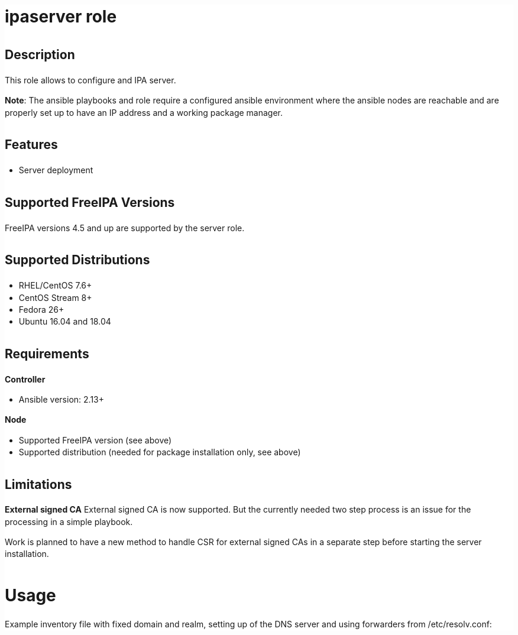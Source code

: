 ipaserver role
==============

Description
-----------

This role allows to configure and IPA server.

**Note**: The ansible playbooks and role require a configured ansible environment where the ansible nodes are reachable and are properly set up to have an IP address and a working package manager.


Features
--------
* Server deployment


Supported FreeIPA Versions
--------------------------

FreeIPA versions 4.5 and up are supported by the server role.


Supported Distributions
-----------------------

* RHEL/CentOS 7.6+
* CentOS Stream 8+
* Fedora 26+
* Ubuntu 16.04 and 18.04


Requirements
------------

**Controller**
* Ansible version: 2.13+

**Node**
* Supported FreeIPA version (see above)
* Supported distribution (needed for package installation only, see above)


Limitations
-----------

**External signed CA**
External signed CA is now supported. But the currently needed two step process is an issue for the processing in a simple playbook.

Work is planned to have a new method to handle CSR for external signed CAs in a separate step before starting the server installation.


Usage
=====

Example inventory file with fixed domain and realm, setting up of the DNS server and using forwarders from /etc/resolv.conf:
